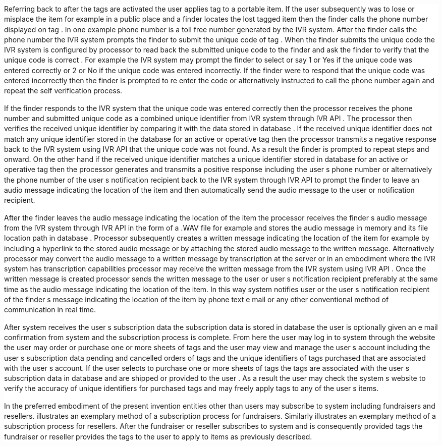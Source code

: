 Referring back to after the tags are activated the user applies tag to a portable item. If the user subsequently was to lose or misplace the item for example in a public place and a finder locates the lost tagged item then the finder calls the phone number displayed on tag . In one example phone number is a toll free number generated by the IVR system. After the finder calls the phone number the IVR system prompts the finder to submit the unique code of tag . When the finder submits the unique code the IVR system is configured by processor to read back the submitted unique code to the finder and ask the finder to verify that the unique code is correct . For example the IVR system may prompt the finder to select or say 1 or Yes if the unique code was entered correctly or 2 or No if the unique code was entered incorrectly. If the finder were to respond that the unique code was entered incorrectly then the finder is prompted to re enter the code or alternatively instructed to call the phone number again and repeat the self verification process.

If the finder responds to the IVR system that the unique code was entered correctly then the processor receives the phone number and submitted unique code as a combined unique identifier from IVR system through IVR API . The processor then verifies the received unique identifier by comparing it with the data stored in database . If the received unique identifier does not match any unique identifier stored in the database for an active or operative tag then the processor transmits a negative response back to the IVR system using IVR API that the unique code was not found. As a result the finder is prompted to repeat steps and onward. On the other hand if the received unique identifier matches a unique identifier stored in database for an active or operative tag then the processor generates and transmits a positive response including the user s phone number or alternatively the phone number of the user s notification recipient back to the IVR system through IVR API to prompt the finder to leave an audio message indicating the location of the item and then automatically send the audio message to the user or notification recipient.

After the finder leaves the audio message indicating the location of the item the processor receives the finder s audio message from the IVR system through IVR API in the form of a .WAV file for example and stores the audio message in memory and its file location path in database . Processor subsequently creates a written message indicating the location of the item for example by including a hyperlink to the stored audio message or by attaching the stored audio message to the written message. Alternatively processor may convert the audio message to a written message by transcription at the server or in an embodiment where the IVR system has transcription capabilities processor may receive the written message from the IVR system using IVR API . Once the written message is created processor sends the written message to the user or user s notification recipient preferably at the same time as the audio message indicating the location of the item. In this way system notifies user or the user s notification recipient of the finder s message indicating the location of the item by phone text e mail or any other conventional method of communication in real time.

After system receives the user s subscription data the subscription data is stored in database the user is optionally given an e mail confirmation from system and the subscription process is complete. From here the user may log in to system through the website the user may order or purchase one or more sheets of tags and the user may view and manage the user s account including the user s subscription data pending and cancelled orders of tags and the unique identifiers of tags purchased that are associated with the user s account. If the user selects to purchase one or more sheets of tags the tags are associated with the user s subscription data in database and are shipped or provided to the user . As a result the user may check the system s website to verify the accuracy of unique identifiers for purchased tags and may freely apply tags to any of the user s items.

In the preferred embodiment of the present invention entities other than users may subscribe to system including fundraisers and resellers. illustrates an exemplary method of a subscription process for fundraisers. Similarly illustrates an exemplary method of a subscription process for resellers. After the fundraiser or reseller subscribes to system and is consequently provided tags the fundraiser or reseller provides the tags to the user to apply to items as previously described.
